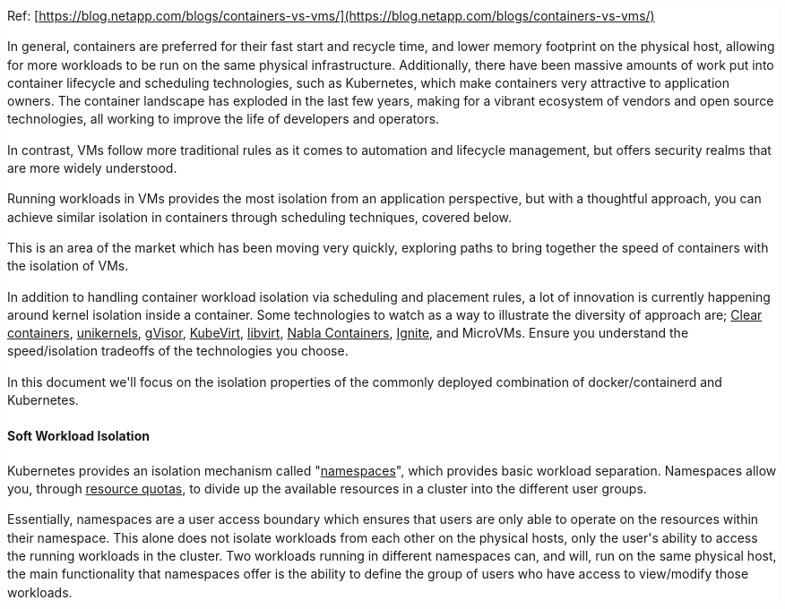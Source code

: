 Ref:
[https://blog.netapp.com/blogs/containers-vs-vms/](https://blog.netapp.com/blogs/containers-vs-vms/)

In general, containers are preferred for their fast start and recycle
time, and lower memory footprint on the physical host, allowing for more
workloads to be run on the same physical infrastructure. Additionally,
there have been massive amounts of work put into container lifecycle and
scheduling technologies, such as Kubernetes, which make containers very
attractive to application owners. The container landscape has exploded
in the last few years, making for a vibrant ecosystem of vendors and
open source technologies, all working to improve the life of developers
and operators.

In contrast, VMs follow more traditional rules as it comes to automation
and lifecycle management, but offers security realms that are more
widely understood.

Running workloads in VMs provides the most isolation from an application
perspective, but with a thoughtful approach, you can achieve similar
isolation in containers through scheduling techniques, covered below.

This is an area of the market which has been moving very quickly,
exploring paths to bring together the speed of containers with the
isolation of VMs.

In addition to handling container workload isolation via scheduling and
placement rules, a lot of innovation is currently happening around
kernel isolation inside a container. Some technologies to watch as a way
to illustrate the diversity of approach are; [Clear
containers](https://lwn.net/Articles/644675/),
[unikernels](http://unikernel.org/), [gVisor](https://gvisor.dev/),
[KubeVirt](https://kubevirt.io/), [libvirt](https://libvirt.org/),
[Nabla Containers](https://nabla-containers.github.io/),
[Ignite](https://ignite.readthedocs.io/en/stable/), and MicroVMs. Ensure
you understand the speed/isolation tradeoffs of the technologies you
choose.

In this document we'll focus on the isolation properties of the
commonly deployed combination of docker/containerd and Kubernetes.

#### Soft Workload Isolation

Kubernetes provides an isolation mechanism called
"[namespaces](https://kubernetes.io/docs/concepts/overview/working-with-objects/namespaces/)",
which provides basic workload separation. Namespaces allow you, through
[resource quotas](https://kubernetes.io/docs/concepts/policy/resource-quotas/), to
divide up the available resources in a cluster into the different user
groups.

Essentially, namespaces are a user access boundary which ensures that
users are only able to operate on the resources within their namespace.
This alone does not isolate workloads from each other on the physical
hosts, only the user's ability to access the running workloads in the
cluster. Two workloads running in different namespaces can, and will,
run on the same physical host, the main functionality that namespaces
offer is the ability to define the group of users who have access to
view/modify those workloads.
